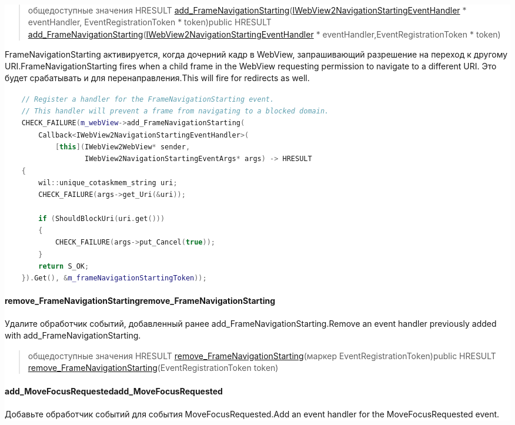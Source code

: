 > <span data-ttu-id="aeaa3-350">общедоступные значения HRESULT [add_FrameNavigationStarting](#add_framenavigationstarting)([IWebView2NavigationStartingEventHandler](IWebView2NavigationStartingEventHandler.md) \* eventHandler, EventRegistrationToken \* token)</span><span class="sxs-lookup"><span data-stu-id="aeaa3-350">public HRESULT [add_FrameNavigationStarting](#add_framenavigationstarting)([IWebView2NavigationStartingEventHandler](IWebView2NavigationStartingEventHandler.md) \* eventHandler,EventRegistrationToken \* token)</span></span>

<span data-ttu-id="aeaa3-351">FrameNavigationStarting активируется, когда дочерний кадр в WebView, запрашивающий разрешение на переход к другому URI.</span><span class="sxs-lookup"><span data-stu-id="aeaa3-351">FrameNavigationStarting fires when a child frame in the WebView requesting permission to navigate to a different URI.</span></span> <span data-ttu-id="aeaa3-352">Это будет срабатывать и для перенаправления.</span><span class="sxs-lookup"><span data-stu-id="aeaa3-352">This will fire for redirects as well.</span></span>

```cpp
    // Register a handler for the FrameNavigationStarting event.
    // This handler will prevent a frame from navigating to a blocked domain.
    CHECK_FAILURE(m_webView->add_FrameNavigationStarting(
        Callback<IWebView2NavigationStartingEventHandler>(
            [this](IWebView2WebView* sender,
                   IWebView2NavigationStartingEventArgs* args) -> HRESULT
    {
        wil::unique_cotaskmem_string uri;
        CHECK_FAILURE(args->get_Uri(&uri));

        if (ShouldBlockUri(uri.get()))
        {
            CHECK_FAILURE(args->put_Cancel(true));
        }
        return S_OK;
    }).Get(), &m_frameNavigationStartingToken));
```

#### <span data-ttu-id="aeaa3-353">remove_FrameNavigationStarting</span><span class="sxs-lookup"><span data-stu-id="aeaa3-353">remove_FrameNavigationStarting</span></span> 

<span data-ttu-id="aeaa3-354">Удалите обработчик событий, добавленный ранее add_FrameNavigationStarting.</span><span class="sxs-lookup"><span data-stu-id="aeaa3-354">Remove an event handler previously added with add_FrameNavigationStarting.</span></span>

> <span data-ttu-id="aeaa3-355">общедоступные значения HRESULT [remove_FrameNavigationStarting](#remove_framenavigationstarting)(маркер EventRegistrationToken)</span><span class="sxs-lookup"><span data-stu-id="aeaa3-355">public HRESULT [remove_FrameNavigationStarting](#remove_framenavigationstarting)(EventRegistrationToken token)</span></span>

#### <span data-ttu-id="aeaa3-356">add_MoveFocusRequested</span><span class="sxs-lookup"><span data-stu-id="aeaa3-356">add_MoveFocusRequested</span></span> 

<span data-ttu-id="aeaa3-357">Добавьте обработчик событий для события MoveFocusRequested.</span><span class="sxs-lookup"><span data-stu-id="aeaa3-357">Add an event handler for the MoveFocusRequested event.</span></span>
